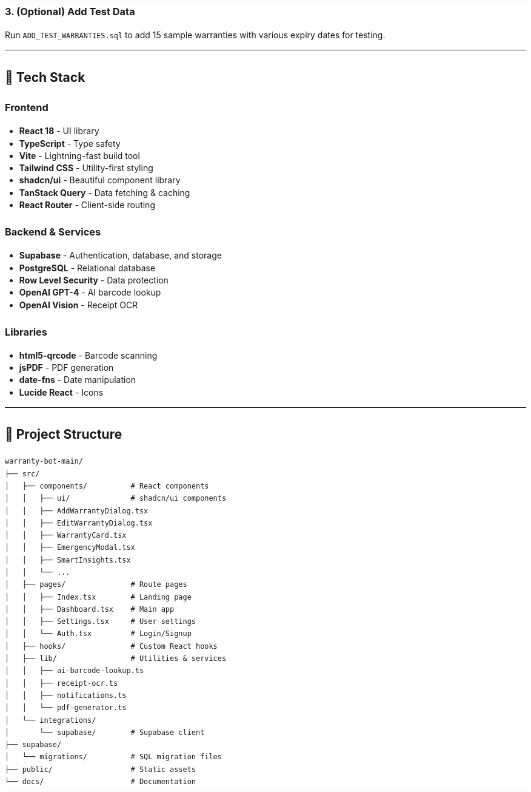 ### 3. (Optional) Add Test Data
Run `ADD_TEST_WARRANTIES.sql` to add 15 sample warranties with various expiry dates for testing.

---

## 🎨 Tech Stack

### Frontend
- **React 18** - UI library
- **TypeScript** - Type safety
- **Vite** - Lightning-fast build tool
- **Tailwind CSS** - Utility-first styling
- **shadcn/ui** - Beautiful component library
- **TanStack Query** - Data fetching & caching
- **React Router** - Client-side routing

### Backend & Services
- **Supabase** - Authentication, database, and storage
- **PostgreSQL** - Relational database
- **Row Level Security** - Data protection
- **OpenAI GPT-4** - AI barcode lookup
- **OpenAI Vision** - Receipt OCR

### Libraries
- **html5-qrcode** - Barcode scanning
- **jsPDF** - PDF generation
- **date-fns** - Date manipulation
- **Lucide React** - Icons

---

## 📁 Project Structure

```
warranty-bot-main/
├── src/
│   ├── components/          # React components
│   │   ├── ui/              # shadcn/ui components
│   │   ├── AddWarrantyDialog.tsx
│   │   ├── EditWarrantyDialog.tsx
│   │   ├── WarrantyCard.tsx
│   │   ├── EmergencyModal.tsx
│   │   ├── SmartInsights.tsx
│   │   └── ...
│   ├── pages/               # Route pages
│   │   ├── Index.tsx        # Landing page
│   │   ├── Dashboard.tsx    # Main app
│   │   ├── Settings.tsx     # User settings
│   │   └── Auth.tsx         # Login/Signup
│   ├── hooks/               # Custom React hooks
│   ├── lib/                 # Utilities & services
│   │   ├── ai-barcode-lookup.ts
│   │   ├── receipt-ocr.ts
│   │   ├── notifications.ts
│   │   └── pdf-generator.ts
│   └── integrations/
│       └── supabase/        # Supabase client
├── supabase/
│   └── migrations/          # SQL migration files
├── public/                  # Static assets
└── docs/                    # Documentation
```
